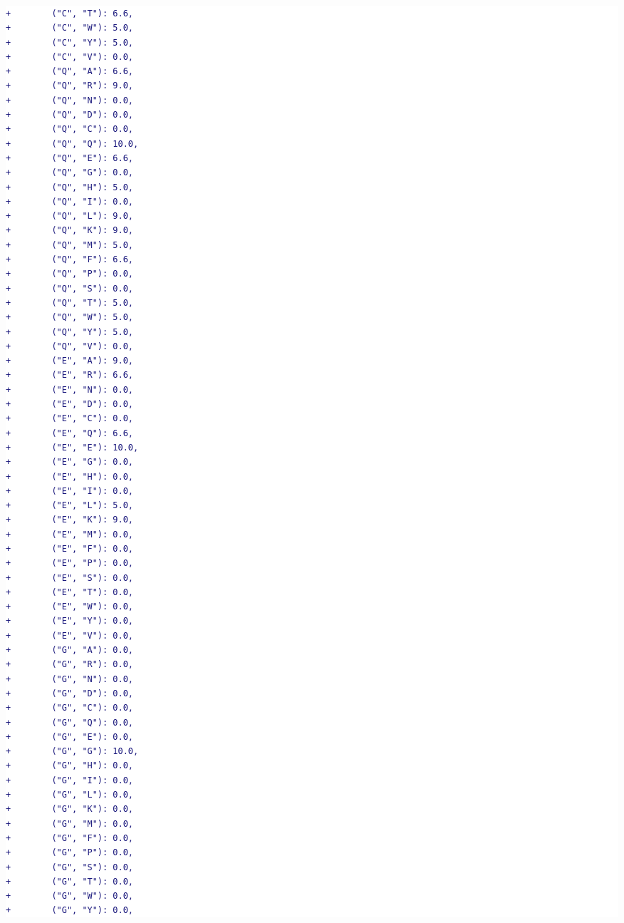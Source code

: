 ```diff
+        ("C", "T"): 6.6,
+        ("C", "W"): 5.0,
+        ("C", "Y"): 5.0,
+        ("C", "V"): 0.0,
+        ("Q", "A"): 6.6,
+        ("Q", "R"): 9.0,
+        ("Q", "N"): 0.0,
+        ("Q", "D"): 0.0,
+        ("Q", "C"): 0.0,
+        ("Q", "Q"): 10.0,
+        ("Q", "E"): 6.6,
+        ("Q", "G"): 0.0,
+        ("Q", "H"): 5.0,
+        ("Q", "I"): 0.0,
+        ("Q", "L"): 9.0,
+        ("Q", "K"): 9.0,
+        ("Q", "M"): 5.0,
+        ("Q", "F"): 6.6,
+        ("Q", "P"): 0.0,
+        ("Q", "S"): 0.0,
+        ("Q", "T"): 5.0,
+        ("Q", "W"): 5.0,
+        ("Q", "Y"): 5.0,
+        ("Q", "V"): 0.0,
+        ("E", "A"): 9.0,
+        ("E", "R"): 6.6,
+        ("E", "N"): 0.0,
+        ("E", "D"): 0.0,
+        ("E", "C"): 0.0,
+        ("E", "Q"): 6.6,
+        ("E", "E"): 10.0,
+        ("E", "G"): 0.0,
+        ("E", "H"): 0.0,
+        ("E", "I"): 0.0,
+        ("E", "L"): 5.0,
+        ("E", "K"): 9.0,
+        ("E", "M"): 0.0,
+        ("E", "F"): 0.0,
+        ("E", "P"): 0.0,
+        ("E", "S"): 0.0,
+        ("E", "T"): 0.0,
+        ("E", "W"): 0.0,
+        ("E", "Y"): 0.0,
+        ("E", "V"): 0.0,
+        ("G", "A"): 0.0,
+        ("G", "R"): 0.0,
+        ("G", "N"): 0.0,
+        ("G", "D"): 0.0,
+        ("G", "C"): 0.0,
+        ("G", "Q"): 0.0,
+        ("G", "E"): 0.0,
+        ("G", "G"): 10.0,
+        ("G", "H"): 0.0,
+        ("G", "I"): 0.0,
+        ("G", "L"): 0.0,
+        ("G", "K"): 0.0,
+        ("G", "M"): 0.0,
+        ("G", "F"): 0.0,
+        ("G", "P"): 0.0,
+        ("G", "S"): 0.0,
+        ("G", "T"): 0.0,
+        ("G", "W"): 0.0,
+        ("G", "Y"): 0.0,
```